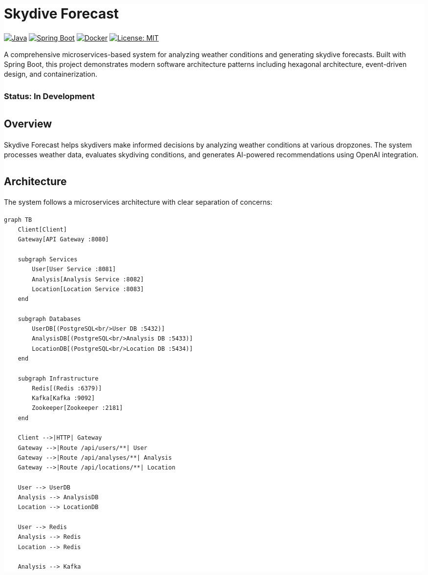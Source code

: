 # Skydive Forecast

[![Java](https://img.shields.io/badge/Java-21-green?logo=openjdk)](https://openjdk.org/)
[![Spring Boot](https://img.shields.io/badge/Spring%20Boot-3.5.6-brightgreen?logo=springboot)](https://spring.io/projects/spring-boot)
[![Docker](https://img.shields.io/badge/Docker-Ready-blue?logo=docker)](https://www.docker.com/)
[![License: MIT](https://img.shields.io/badge/License-MIT-blue.svg)](https://opensource.org/licenses/MIT)


A comprehensive microservices-based system for analyzing weather conditions and generating skydive forecasts. Built with Spring Boot, this project demonstrates modern software architecture patterns including hexagonal architecture, event-driven design, and containerization.

### Status: **In Development**

## Overview

Skydive Forecast helps skydivers make informed decisions by analyzing weather conditions at various dropzones. The system processes weather data, evaluates skydiving conditions, and generates AI-powered recommendations using OpenAI integration.

## Architecture

The system follows a microservices architecture with clear separation of concerns:

```mermaid
graph TB
    Client[Client]
    Gateway[API Gateway :8080]
    
    subgraph Services
        User[User Service :8081]
        Analysis[Analysis Service :8082]
        Location[Location Service :8083]
    end
    
    subgraph Databases
        UserDB[(PostgreSQL<br/>User DB :5432)]
        AnalysisDB[(PostgreSQL<br/>Analysis DB :5433)]
        LocationDB[(PostgreSQL<br/>Location DB :5434)]
    end
    
    subgraph Infrastructure
        Redis[(Redis :6379)]
        Kafka[Kafka :9092]
        Zookeeper[Zookeeper :2181]
    end
    
    Client -->|HTTP| Gateway
    Gateway -->|Route /api/users/**| User
    Gateway -->|Route /api/analyses/**| Analysis
    Gateway -->|Route /api/locations/**| Location
    
    User --> UserDB
    Analysis --> AnalysisDB
    Location --> LocationDB
    
    User --> Redis
    Analysis --> Redis
    Location --> Redis
    
    Analysis --> Kafka
```